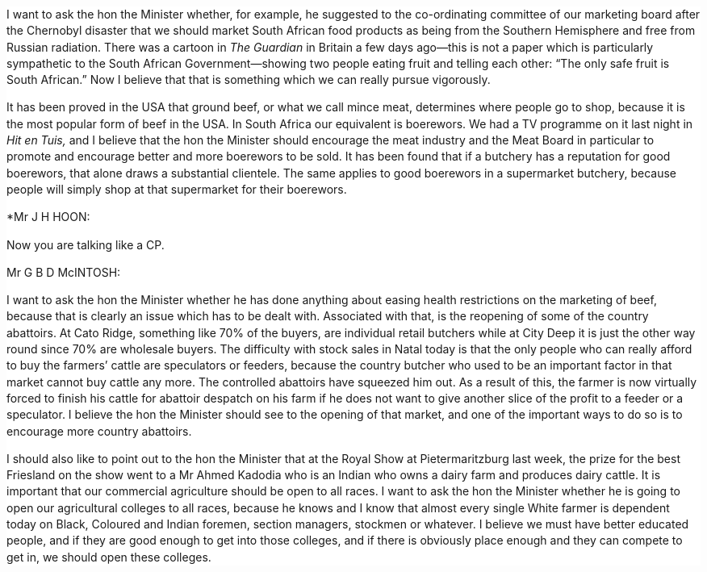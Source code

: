 <p>I want to ask the hon the Minister whether, for example, he suggested to the co-ordinating committee of our marketing board after the Chernobyl disaster that we should market South African food products as being from the Southern Hemisphere and free from Russian radiation. There was a cartoon in <i>The Guardian</i> in Britain a few days ago&#x2014;this is not a paper which is particularly sympathetic to the South African Government&#x2014;showing two people eating fruit and telling each other: &#x201C;The only safe fruit is South African.&#x201D; Now I believe that that is something which we can really pursue vigorously.</p>

<p>It has been proved in the USA that ground beef, or what we call mince meat, determines where people go to shop, because it is the most popular form of beef in the USA. In South Africa our equivalent is boerewors. We had a TV programme on it last night in <i>Hit en Tuis,</i> and I believe that the hon the Minister should encourage the meat industry and the Meat Board in particular to promote and encourage better and more boerewors to be sold. It has been found that if a butchery has a reputation for good boerewors, that alone draws a substantial clientele. The same applies to good boerewors in a supermarket butchery, because people will simply shop at that supermarket for their boerewors.</p>

</speech>

<speech by="#hoon">

<from>*Mr <person refersTo="hansard_za">J H HOON</person>:</from>

<p>Now you are talking like a CP.</p>

</speech>

<speech by="#mcintosh">

<from>Mr <person refersTo="hansard_za">G B D McINTOSH</person>:</from>

<p>I want to ask the hon the Minister whether he has done anything about easing health restrictions on the marketing of beef, because that is clearly an issue which has to be dealt with. Associated with that, is the reopening of some of the country abattoirs. At Cato Ridge, something like 70% of the buyers, are individual retail butchers while at City Deep it is just the other way round since 70% are wholesale buyers. The difficulty with stock sales in Natal today is that the only people who can really afford to buy the farmers&#x2019; cattle are speculators or feeders, because the country butcher who used to be an important factor in that market cannot buy cattle any more. The controlled abattoirs have squeezed him out. As a result of this, the farmer is now virtually forced to finish his cattle for abattoir despatch on his farm if he does not want to give another slice of the profit to a feeder or a speculator. I believe the hon the Minister should see to the opening of that market, and one of the important ways to do so is to encourage more country abattoirs.</p>

<p>I should also like to point out to the hon the Minister that at the Royal Show at Pietermaritzburg last week, the prize for the best Friesland on the show went to a Mr Ahmed Kadodia who is an Indian who owns a dairy farm and produces dairy cattle. It is important that our commercial agriculture should be open to all races. I want to ask the hon the Minister whether he is going to open our agricultural colleges to all races, because he knows and I know that almost every single White farmer is dependent today on Black, Coloured and Indian foremen, section managers, stockmen or whatever. I believe <span class="col_5745-5746" refersTo="page_0472"/>we must have better educated people, and if they are good enough to get into those colleges, and if there is obviously place enough and they can compete to get in, we should open these colleges.</p>

</speech>

<speech by="#hon_member">

